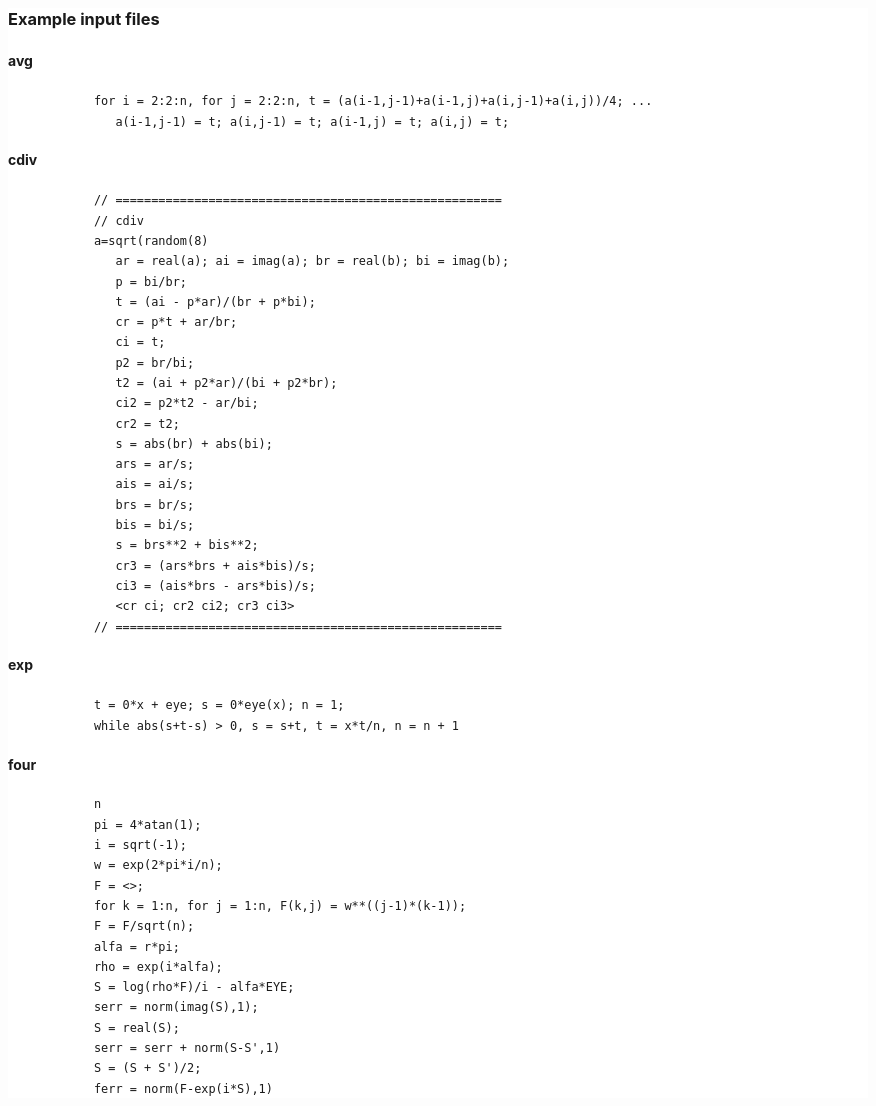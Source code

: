 ### Example input files

#### avg
```text
            for i = 2:2:n, for j = 2:2:n, t = (a(i-1,j-1)+a(i-1,j)+a(i,j-1)+a(i,j))/4; ...
               a(i-1,j-1) = t; a(i,j-1) = t; a(i-1,j) = t; a(i,j) = t;
```

#### cdiv
```text
            // ======================================================
            // cdiv
            a=sqrt(random(8)
               ar = real(a); ai = imag(a); br = real(b); bi = imag(b);
               p = bi/br;
               t = (ai - p*ar)/(br + p*bi);
               cr = p*t + ar/br;
               ci = t;
               p2 = br/bi;
               t2 = (ai + p2*ar)/(bi + p2*br);
               ci2 = p2*t2 - ar/bi;
               cr2 = t2;
               s = abs(br) + abs(bi);
               ars = ar/s;
               ais = ai/s;
               brs = br/s;
               bis = bi/s;
               s = brs**2 + bis**2;
               cr3 = (ars*brs + ais*bis)/s;
               ci3 = (ais*brs - ars*bis)/s;
               <cr ci; cr2 ci2; cr3 ci3>
            // ======================================================
```

#### exp
```text
            t = 0*x + eye; s = 0*eye(x); n = 1;
            while abs(s+t-s) > 0, s = s+t, t = x*t/n, n = n + 1
```

#### four
```text
            n
            pi = 4*atan(1);
            i = sqrt(-1);
            w = exp(2*pi*i/n);
            F = <>;
            for k = 1:n, for j = 1:n, F(k,j) = w**((j-1)*(k-1));
            F = F/sqrt(n);
            alfa = r*pi;
            rho = exp(i*alfa);
            S = log(rho*F)/i - alfa*EYE;
            serr = norm(imag(S),1);
            S = real(S);
            serr = serr + norm(S-S',1)
            S = (S + S')/2;
            ferr = norm(F-exp(i*S),1)
```
